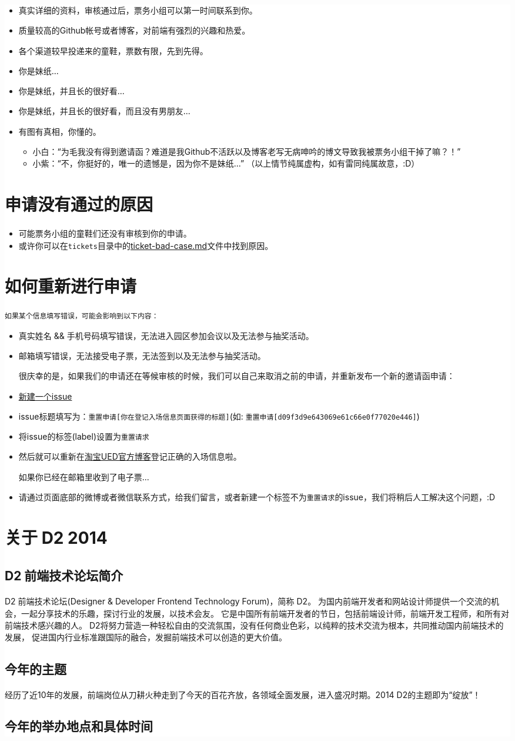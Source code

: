 * 真实详细的资料，审核通过后，票务小组可以第一时间联系到你。
* 质量较高的Github帐号或者博客，对前端有强烈的兴趣和热爱。
* 各个渠道较早投递来的童鞋，票数有限，先到先得。
* 你是妹纸...
* 你是妹纸，并且长的很好看...
* 你是妹纸，并且长的很好看，而且没有男朋友...
* 有图有真相，你懂的。


    - 小白：“为毛我没有得到邀请函？难道是我Github不活跃以及博客老写无病呻吟的博文导致我被票务小组干掉了嘛？！”
    - 小紫：“不，你挺好的，唯一的遗憾是，因为你不是妹纸...”
    （以上情节纯属虚构，如有雷同纯属故意，:D）

# 申请没有通过的原因

- 可能票务小组的童鞋们还没有审核到你的申请。
- 或许你可以在`tickets`目录中的[ticket-bad-case.md](demo/ticket-bad-case.md)文件中找到原因。

# 如何重新进行申请

    如果某个信息填写错误，可能会影响到以下内容：

- 真实姓名 && 手机号码填写错误，无法进入园区参加会议以及无法参与抽奖活动。
- 邮箱填写错误，无法接受电子票，无法签到以及无法参与抽奖活动。

    很庆幸的是，如果我们的申请还在等候审核的时候，我们可以自己来取消之前的申请，并重新发布一个新的邀请函申请：

- [新建一个issue](https://github.com/soulteary/Get-D2-2014-Ticket/issues/new)
- issue标题填写为：`重置申请[你在登记入场信息页面获得的标题]`(如: `重置申请[d09f3d9e643069e61c66e0f77020e446]`)
- 将issue的标签(label)设置为`重置请求`
- 然后就可以重新在[淘宝UED官方博客](http://ued.taobao.org/blog/D2.ticket)登记正确的入场信息啦。

    如果你已经在邮箱里收到了电子票...

- 请通过页面底部的微博或者微信联系方式，给我们留言，或者新建一个标签不为`重置请求`的issue，我们将稍后人工解决这个问题，:D


# 关于 D2 2014

## D2 前端技术论坛简介

D2 前端技术论坛(Designer & Developer Frontend Technology Forum)，简称 D2。
为国内前端开发者和网站设计师提供一个交流的机会，一起分享技术的乐趣，探讨行业的发展，以技术会友。
它是中国所有前端开发者的节日，包括前端设计师，前端开发工程师，和所有对前端技术感兴趣的人。
D2将努力营造一种轻松自由的交流氛围，没有任何商业色彩，以纯粹的技术交流为根本，共同推动国内前端技术的发展，
促进国内行业标准跟国际的融合，发掘前端技术可以创造的更大价值。 

## 今年的主题

经历了近10年的发展，前端岗位从刀耕火种走到了今天的百花齐放，各领域全面发展，进入盛况时期。2014 D2的主题即为“绽放”！

## 今年的举办地点和具体时间
